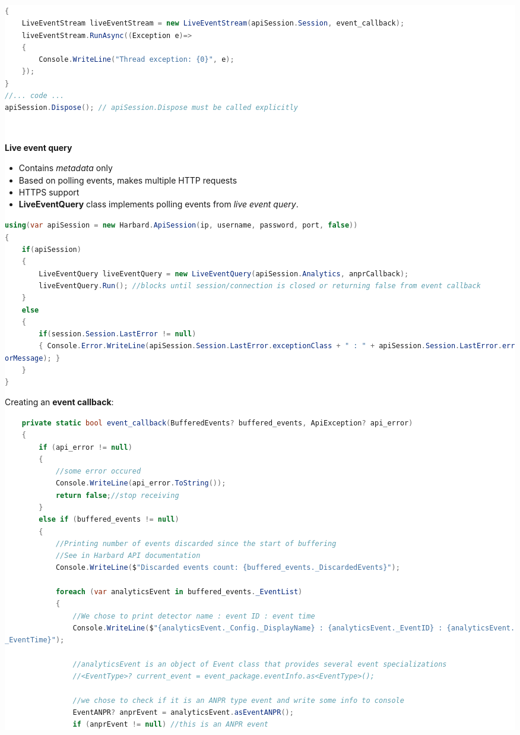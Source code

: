 ```c#
{
    LiveEventStream liveEventStream = new LiveEventStream(apiSession.Session, event_callback);
    liveEventStream.RunAsync((Exception e)=>
    {
        Console.WriteLine("Thread exception: {0}", e);
    });
}
//... code ...
apiSession.Dispose(); // apiSession.Dispose must be called explicitly
```
<br>

**Live event query**<br>
- Contains *metadata* only
- Based on polling events, makes multiple HTTP requests
- HTTPS support
- **LiveEventQuery** class implements polling events from *live event query*.

```c#
using(var apiSession = new Harbard.ApiSession(ip, username, password, port, false))
{
    if(apiSession)
    {    
        LiveEventQuery liveEventQuery = new LiveEventQuery(apiSession.Analytics, anprCallback);
        liveEventQuery.Run(); //blocks until session/connection is closed or returning false from event callback
    }
    else
    {
        if(session.Session.LastError != null)
        { Console.Error.WriteLine(apiSession.Session.LastError.exceptionClass + " : " + apiSession.Session.LastError.errorMessage); }
    }
}
```
Creating an **event callback**:<br>
```c#
    private static bool event_callback(BufferedEvents? buffered_events, ApiException? api_error)
    {
        if (api_error != null)
        {
            //some error occured
            Console.WriteLine(api_error.ToString());
            return false;//stop receiving
        }
        else if (buffered_events != null)
        {
            //Printing number of events discarded since the start of buffering
            //See in Harbard API documentation
            Console.WriteLine($"Discarded events count: {buffered_events._DiscardedEvents}");

            foreach (var analyticsEvent in buffered_events._EventList)
            {
                //We chose to print detector name : event ID : event time
                Console.WriteLine($"{analyticsEvent._Config._DisplayName} : {analyticsEvent._EventID} : {analyticsEvent._EventTime}");

                //analyticsEvent is an object of Event class that provides several event specializations
                //<EventType>? current_event = event_package.eventInfo.as<EventType>();

                //we chose to check if it is an ANPR type event and write some info to console
                EventANPR? anprEvent = analyticsEvent.asEventANPR();
                if (anprEvent != null) //this is an ANPR event
```